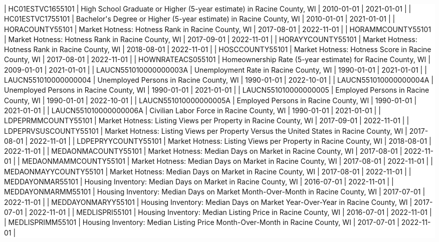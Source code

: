 | HC01ESTVC1655101          | High School Graduate or Higher (5-year estimate) in Racine County, WI                                                                                                      | 2010-01-01          | 2021-01-01        |
| HC01ESTVC1755101          | Bachelor's Degree or Higher (5-year estimate) in Racine County, WI                                                                                                         | 2010-01-01          | 2021-01-01        |
| HORACOUNTY55101           | Market Hotness: Hotness Rank in Racine County, WI                                                                                                                          | 2017-08-01          | 2022-11-01        |
| HORAMMCOUNTY55101         | Market Hotness: Hotness Rank in Racine County, WI                                                                                                                          | 2017-09-01          | 2022-11-01        |
| HORAYYCOUNTY55101         | Market Hotness: Hotness Rank in Racine County, WI                                                                                                                          | 2018-08-01          | 2022-11-01        |
| HOSCCOUNTY55101           | Market Hotness: Hotness Score in Racine County, WI                                                                                                                         | 2017-08-01          | 2022-11-01        |
| HOWNRATEACS055101         | Homeownership Rate (5-year estimate) for Racine County, WI                                                                                                                 | 2009-01-01          | 2021-01-01        |
| LAUCN551010000000003A     | Unemployment Rate in Racine County, WI                                                                                                                                     | 1990-01-01          | 2021-01-01        |
| LAUCN551010000000004      | Unemployed Persons in Racine County, WI                                                                                                                                    | 1990-01-01          | 2022-10-01        |
| LAUCN551010000000004A     | Unemployed Persons in Racine County, WI                                                                                                                                    | 1990-01-01          | 2021-01-01        |
| LAUCN551010000000005      | Employed Persons in Racine County, WI                                                                                                                                      | 1990-01-01          | 2022-10-01        |
| LAUCN551010000000005A     | Employed Persons in Racine County, WI                                                                                                                                      | 1990-01-01          | 2021-01-01        |
| LAUCN551010000000006A     | Civilian Labor Force in Racine County, WI                                                                                                                                  | 1990-01-01          | 2021-01-01        |
| LDPEPRMMCOUNTY55101       | Market Hotness: Listing Views per Property in Racine County, WI                                                                                                            | 2017-09-01          | 2022-11-01        |
| LDPEPRVSUSCOUNTY55101     | Market Hotness: Listing Views per Property Versus the United States in Racine County, WI                                                                                   | 2017-08-01          | 2022-11-01        |
| LDPEPRYYCOUNTY55101       | Market Hotness: Listing Views per Property in Racine County, WI                                                                                                            | 2018-08-01          | 2022-11-01        |
| MEDAONMACOUNTY55101       | Market Hotness: Median Days on Market in Racine County, WI                                                                                                                 | 2017-08-01          | 2022-11-01        |
| MEDAONMAMMCOUNTY55101     | Market Hotness: Median Days on Market in Racine County, WI                                                                                                                 | 2017-08-01          | 2022-11-01        |
| MEDAONMAYYCOUNTY55101     | Market Hotness: Median Days on Market in Racine County, WI                                                                                                                 | 2017-08-01          | 2022-11-01        |
| MEDDAYONMAR55101          | Housing Inventory: Median Days on Market in Racine County, WI                                                                                                              | 2016-07-01          | 2022-11-01        |
| MEDDAYONMARMM55101        | Housing Inventory: Median Days on Market Month-Over-Month in Racine County, WI                                                                                             | 2017-07-01          | 2022-11-01        |
| MEDDAYONMARYY55101        | Housing Inventory: Median Days on Market Year-Over-Year in Racine County, WI                                                                                               | 2017-07-01          | 2022-11-01        |
| MEDLISPRI55101            | Housing Inventory: Median Listing Price in Racine County, WI                                                                                                               | 2016-07-01          | 2022-11-01        |
| MEDLISPRIMM55101          | Housing Inventory: Median Listing Price Month-Over-Month in Racine County, WI                                                                                              | 2017-07-01          | 2022-11-01        |